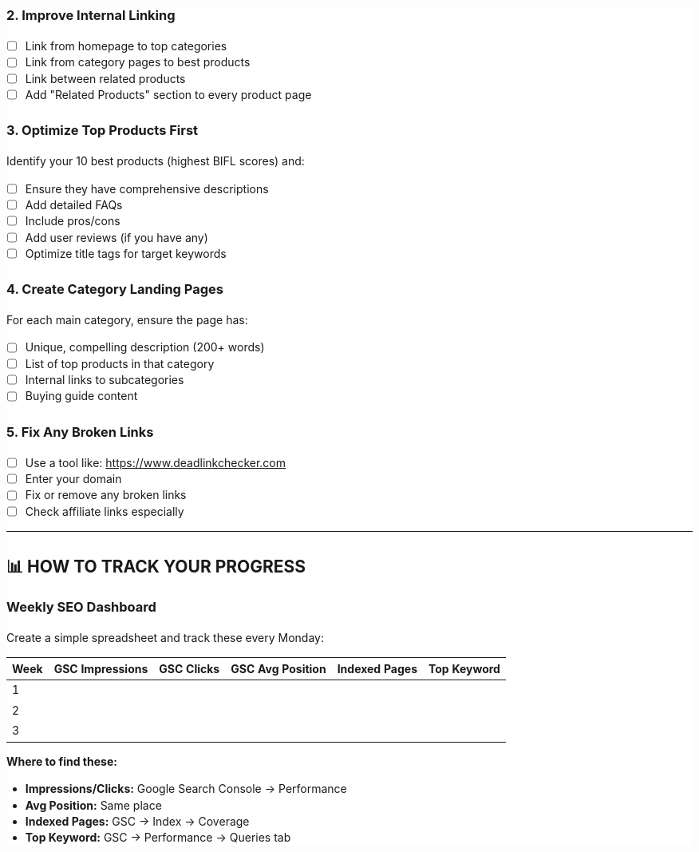 ### **2. Improve Internal Linking**

- [ ] Link from homepage to top categories
- [ ] Link from category pages to best products
- [ ] Link between related products
- [ ] Add "Related Products" section to every product page

### **3. Optimize Top Products First**

Identify your 10 best products (highest BIFL scores) and:
- [ ] Ensure they have comprehensive descriptions
- [ ] Add detailed FAQs
- [ ] Include pros/cons
- [ ] Add user reviews (if you have any)
- [ ] Optimize title tags for target keywords

### **4. Create Category Landing Pages**

For each main category, ensure the page has:
- [ ] Unique, compelling description (200+ words)
- [ ] List of top products in that category
- [ ] Internal links to subcategories
- [ ] Buying guide content

### **5. Fix Any Broken Links**

- [ ] Use a tool like: https://www.deadlinkchecker.com
- [ ] Enter your domain
- [ ] Fix or remove any broken links
- [ ] Check affiliate links especially

---

## 📊 **HOW TO TRACK YOUR PROGRESS**

### **Weekly SEO Dashboard**

Create a simple spreadsheet and track these every Monday:

| Week | GSC Impressions | GSC Clicks | GSC Avg Position | Indexed Pages | Top Keyword |
|------|----------------|------------|------------------|---------------|-------------|
| 1    |                |            |                  |               |             |
| 2    |                |            |                  |               |             |
| 3    |                |            |                  |               |             |

**Where to find these:**
- **Impressions/Clicks:** Google Search Console → Performance
- **Avg Position:** Same place
- **Indexed Pages:** GSC → Index → Coverage
- **Top Keyword:** GSC → Performance → Queries tab
